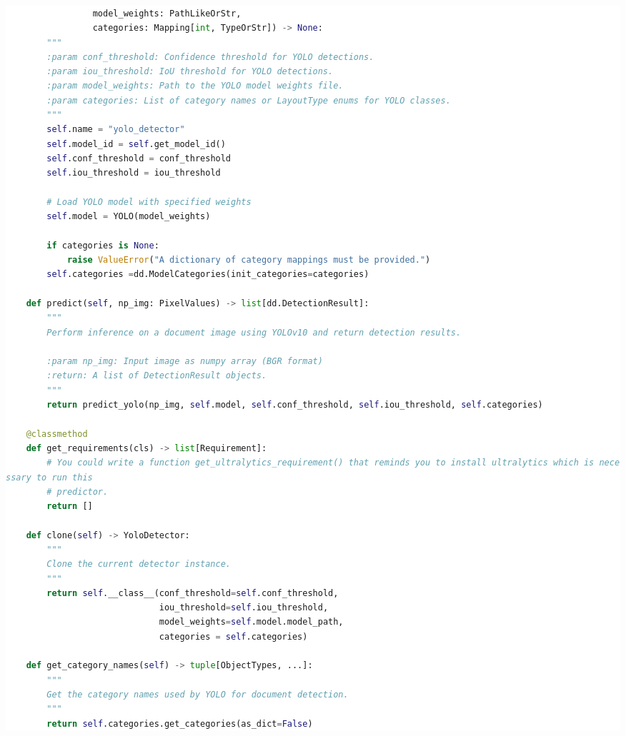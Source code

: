 ```python
                 model_weights: PathLikeOrStr, 
                 categories: Mapping[int, TypeOrStr]) -> None:
        """
        :param conf_threshold: Confidence threshold for YOLO detections.
        :param iou_threshold: IoU threshold for YOLO detections.
        :param model_weights: Path to the YOLO model weights file.
        :param categories: List of category names or LayoutType enums for YOLO classes.
        """
        self.name = "yolo_detector"
        self.model_id = self.get_model_id()
        self.conf_threshold = conf_threshold
        self.iou_threshold = iou_threshold

        # Load YOLO model with specified weights
        self.model = YOLO(model_weights)

        if categories is None:
            raise ValueError("A dictionary of category mappings must be provided.")
        self.categories =dd.ModelCategories(init_categories=categories)
        
    def predict(self, np_img: PixelValues) -> list[dd.DetectionResult]:
        """
        Perform inference on a document image using YOLOv10 and return detection results.
        
        :param np_img: Input image as numpy array (BGR format)
        :return: A list of DetectionResult objects.
        """
        return predict_yolo(np_img, self.model, self.conf_threshold, self.iou_threshold, self.categories)

    @classmethod
    def get_requirements(cls) -> list[Requirement]:
        # You could write a function get_ultralytics_requirement() that reminds you to install ultralytics which is necessary to run this
        # predictor. 
        return []

    def clone(self) -> YoloDetector:
        """
        Clone the current detector instance.
        """
        return self.__class__(conf_threshold=self.conf_threshold, 
                              iou_threshold=self.iou_threshold, 
                              model_weights=self.model.model_path,
                              categories = self.categories)

    def get_category_names(self) -> tuple[ObjectTypes, ...]:
        """
        Get the category names used by YOLO for document detection.
        """
        return self.categories.get_categories(as_dict=False)
```
